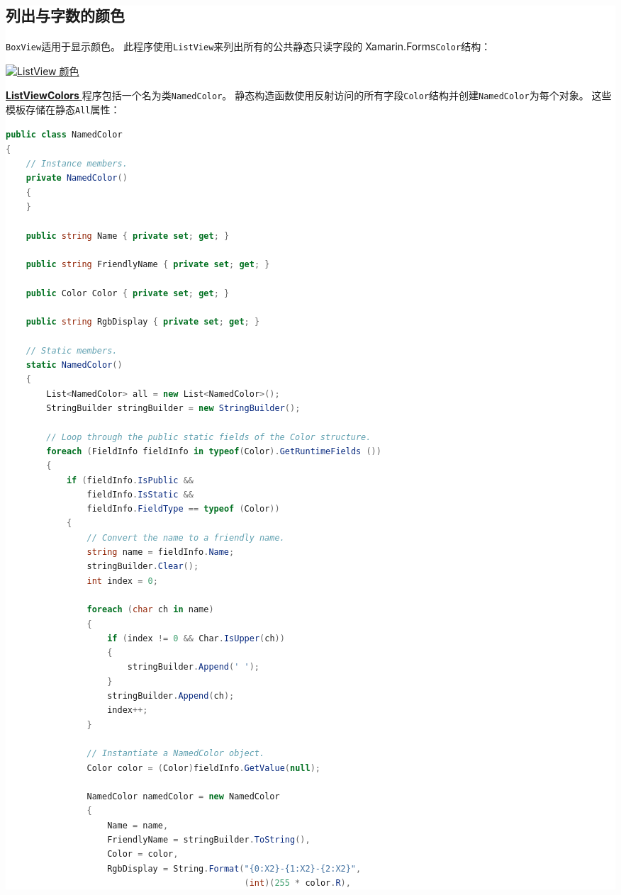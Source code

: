 ## <a name="listing-colors-with-boxview"></a>列出与字数的颜色

`BoxView`适用于显示颜色。 此程序使用`ListView`来列出所有的公共静态只读字段的 Xamarin.Forms`Color`结构：

[![ListView 颜色](boxview-images/listviewcolors-small.png "ListView 颜色")](boxview-images/listviewcolors-large.png#lightbox "ListView 颜色")

[ **ListViewColors** ](https://developer.xamarin.com/samples/xamarin-forms/BoxView/ListViewColors/)程序包括一个名为类`NamedColor`。 静态构造函数使用反射访问的所有字段`Color`结构并创建`NamedColor`为每个对象。 这些模板存储在静态`All`属性：

```csharp
public class NamedColor
{
    // Instance members.
    private NamedColor()
    {
    }

    public string Name { private set; get; }

    public string FriendlyName { private set; get; }

    public Color Color { private set; get; }

    public string RgbDisplay { private set; get; }

    // Static members.
    static NamedColor()
    {
        List<NamedColor> all = new List<NamedColor>();
        StringBuilder stringBuilder = new StringBuilder();

        // Loop through the public static fields of the Color structure.
        foreach (FieldInfo fieldInfo in typeof(Color).GetRuntimeFields ())
        {
            if (fieldInfo.IsPublic &&
                fieldInfo.IsStatic &&
                fieldInfo.FieldType == typeof (Color))
            {
                // Convert the name to a friendly name.
                string name = fieldInfo.Name;
                stringBuilder.Clear();
                int index = 0;

                foreach (char ch in name)
                {
                    if (index != 0 && Char.IsUpper(ch))
                    {
                        stringBuilder.Append(' ');
                    }
                    stringBuilder.Append(ch);
                    index++;
                }

                // Instantiate a NamedColor object.
                Color color = (Color)fieldInfo.GetValue(null);

                NamedColor namedColor = new NamedColor
                {
                    Name = name,
                    FriendlyName = stringBuilder.ToString(),
                    Color = color,
                    RgbDisplay = String.Format("{0:X2}-{1:X2}-{2:X2}",
                                               (int)(255 * color.R),
```